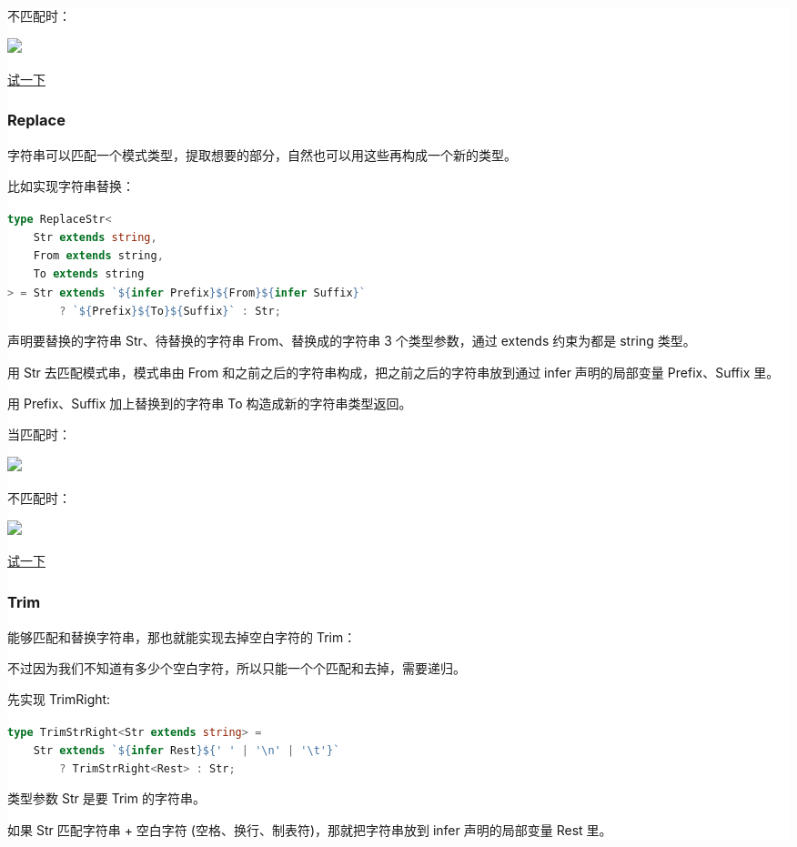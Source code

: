 不匹配时：

![](https://p6-juejin.byteimg.com/tos-cn-i-k3u1fbpfcp/73e3eaa47b924f9ca4e837042a12650c~tplv-k3u1fbpfcp-watermark.image?)

[试一下](https://www.typescriptlang.org/play?#code/C4TwDgpgBAysCGAnYBnA6gS2ACwDx0SggA9gIA7AExShWEQ3IHMAaKABUQgDMNijSFarXqMmAPigBeWPQFkqNAAYASAN6cefAL7q6DZtqVQA-FHoBXaAC4o3eABsUEANwAoD6EiykqTDgAlCBQLB2BpH2R0LDwAciYLeGYoJMooSgB7Zli2eMTs8XcPNy9oOF9owODQ4AAmCPKo-ziEpKYUqnSsphyoWMyClyA)

### Replace

字符串可以匹配一个模式类型，提取想要的部分，自然也可以用这些再构成一个新的类型。

比如实现字符串替换：

```typescript
type ReplaceStr<
    Str extends string,
    From extends string,
    To extends string
> = Str extends `${infer Prefix}${From}${infer Suffix}` 
        ? `${Prefix}${To}${Suffix}` : Str;
```

声明要替换的字符串 Str、待替换的字符串 From、替换成的字符串 3 个类型参数，通过 extends 约束为都是 string 类型。

用 Str 去匹配模式串，模式串由 From 和之前之后的字符串构成，把之前之后的字符串放到通过 infer 声明的局部变量 Prefix、Suffix 里。

用 Prefix、Suffix 加上替换到的字符串 To 构造成新的字符串类型返回。

当匹配时：

![](https://p9-juejin.byteimg.com/tos-cn-i-k3u1fbpfcp/2cd97d2e01ec4749bd80ab520d1733ff~tplv-k3u1fbpfcp-watermark.image?)

不匹配时：

![](https://p1-juejin.byteimg.com/tos-cn-i-k3u1fbpfcp/41c48e63dc6240dfa481dd256c89a9e0~tplv-k3u1fbpfcp-watermark.image?)

[试一下](https://www.typescriptlang.org/play?#code/C4TwDgpgBAShYBsCGBjCBlYAnAPJrUEAHsBAHYAmAzlFdgJZkDmANFAGJYD2AtoSeWq0GzNgBUu-UpRp0sjJgD4oAXihR8UwTQAGAEgDejAGYQCABSwRj9IgF9DnXg6NlTBdAFdjN+zqgA-FD6BpbWti4SLl4+Ef4AXBrYANwAUOmgkLDwyGhwVJ4IwKrZiKgY2DgARADinkjMTPXMAOQ0AEYQdFDG8oJQ9DQBVWxVw6MAIlzMFNNMVYppGeDQcGV5XYXAAEwla7kVuFVI7SgjUGPnVVMzcwvJQA)

### Trim

能够匹配和替换字符串，那也就能实现去掉空白字符的 Trim：

不过因为我们不知道有多少个空白字符，所以只能一个个匹配和去掉，需要递归。

先实现 TrimRight:
```typescript
type TrimStrRight<Str extends string> = 
    Str extends `${infer Rest}${' ' | '\n' | '\t'}` 
        ? TrimStrRight<Rest> : Str;
```

类型参数 Str 是要 Trim 的字符串。

如果 Str 匹配字符串 + 空白字符 (空格、换行、制表符)，那就把字符串放到 infer 声明的局部变量 Rest 里。
